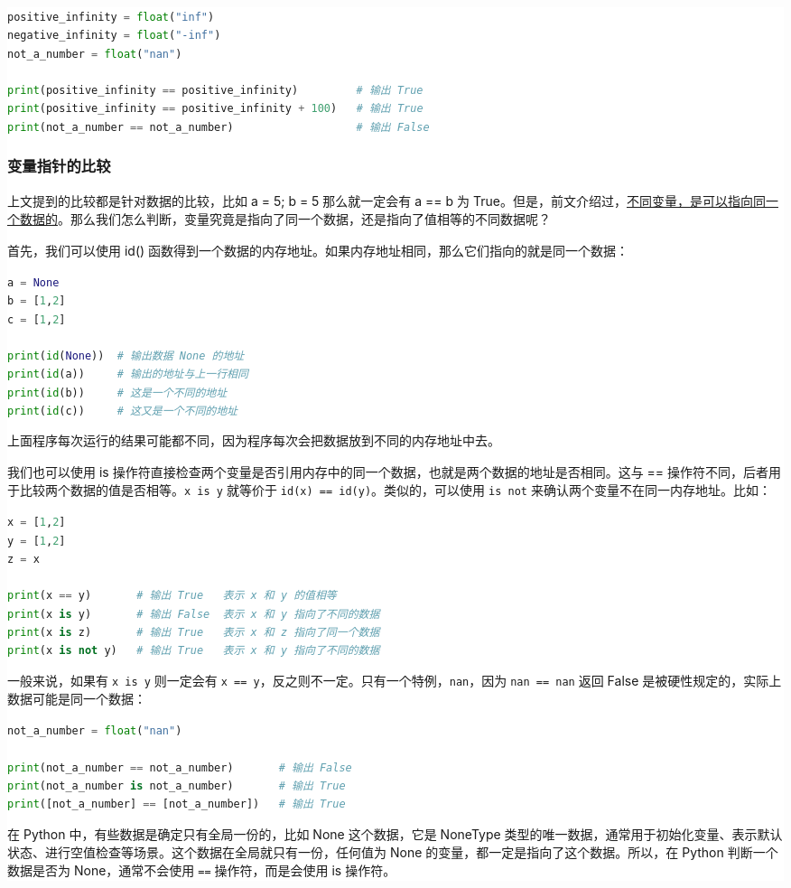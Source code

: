 ```python
positive_infinity = float("inf")
negative_infinity = float("-inf")
not_a_number = float("nan")

print(positive_infinity == positive_infinity)         # 输出 True
print(positive_infinity == positive_infinity + 100)   # 输出 True
print(not_a_number == not_a_number)                   # 输出 False
```

### 变量指针的比较

上文提到的比较都是针对数据的比较，比如 a = 5; b = 5 那么就一定会有 a == b 为 True。但是，前文介绍过，[不同变量，是可以指向同一个数据的](variable#变量的变)。那么我们怎么判断，变量究竟是指向了同一个数据，还是指向了值相等的不同数据呢？

首先，我们可以使用 id() 函数得到一个数据的内存地址。如果内存地址相同，那么它们指向的就是同一个数据：

```python
a = None
b = [1,2]
c = [1,2]

print(id(None))  # 输出数据 None 的地址
print(id(a))     # 输出的地址与上一行相同
print(id(b))     # 这是一个不同的地址
print(id(c))     # 这又是一个不同的地址
```

上面程序每次运行的结果可能都不同，因为程序每次会把数据放到不同的内存地址中去。

我们也可以使用 is 操作符直接检查两个变量是否引用内存中的同一个数据，也就是两个数据的地址是否相同。这与 == 操作符不同，后者用于比较两个数据的值是否相等。`x is y` 就等价于 `id(x) == id(y)`。类似的，可以使用 `is not` 来确认两个变量不在同一内存地址。比如：

```python
x = [1,2]    
y = [1,2]    
z = x

print(x == y)       # 输出 True   表示 x 和 y 的值相等
print(x is y)       # 输出 False  表示 x 和 y 指向了不同的数据
print(x is z)       # 输出 True   表示 x 和 z 指向了同一个数据
print(x is not y)   # 输出 True   表示 x 和 y 指向了不同的数据
```

一般来说，如果有 `x is y` 则一定会有 `x == y`，反之则不一定。只有一个特例，`nan`，因为 `nan == nan` 返回 False 是被硬性规定的，实际上数据可能是同一个数据：

```python
not_a_number = float("nan")

print(not_a_number == not_a_number)       # 输出 False
print(not_a_number is not_a_number)       # 输出 True
print([not_a_number] == [not_a_number])   # 输出 True
```

在 Python 中，有些数据是确定只有全局一份的，比如 None 这个数据，它是 NoneType 类型的唯一数据，通常用于初始化变量、表示默认状态、进行空值检查等场景。这个数据在全局就只有一份，任何值为 None 的变量，都一定是指向了这个数据。所以，在 Python 判断一个数据是否为 None，通常不会使用 `==` 操作符，而是会使用 is 操作符。
